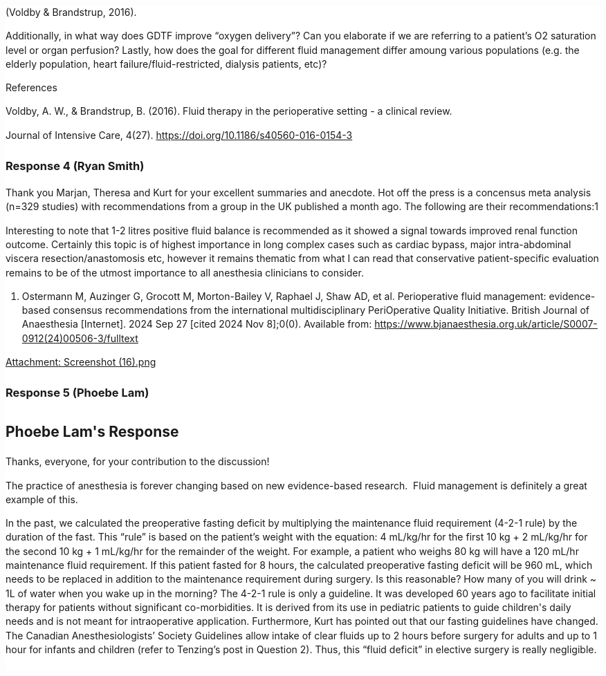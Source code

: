 (Voldby &amp; Brandstrup, 2016).&#160;

Additionally, in what way does GDTF improve “oxygen delivery”? Can you elaborate if we are referring to a patient’s O2 saturation level or organ perfusion? Lastly, how does the goal for different fluid management differ amoung various populations (e.g. the elderly population, heart failure/fluid-restricted, dialysis patients, etc)?

References&#160;

Voldby, A. W., &amp; Brandstrup, B. (2016). Fluid therapy in the perioperative setting - a clinical review.&#160;

Journal of Intensive Care, 4(27). https://doi.org/10.1186/s40560-016-0154-3

### Response 4 (Ryan Smith)

Thank you Marjan, Theresa and Kurt for your excellent summaries and anecdote. Hot off the press is a concensus meta analysis (n=329 studies) with recommendations from a group in the UK published a month ago. The following are their recommendations:1

Interesting to note that 1-2 litres positive fluid balance is recommended as it showed a signal towards improved renal function outcome. Certainly this topic is of highest importance in long complex cases such as cardiac bypass, major intra-abdominal viscera resection/anastomosis etc, however it remains thematic from what I can read that conservative patient-specific evaluation remains to be of the utmost importance to all anesthesia clinicians to consider.

1. Ostermann M, Auzinger G, Grocott M, Morton-Bailey V, Raphael J, Shaw AD, et al. Perioperative fluid management: evidence-based consensus recommendations from the international multidisciplinary PeriOperative Quality Initiative. British Journal of Anaesthesia [Internet]. 2024 Sep 27 [cited 2024 Nov 8];0(0). Available from: https://www.bjanaesthesia.org.uk/article/S0007-0912(24)00506-3/fulltext

[Attachment: Screenshot (16).png](https://michbrite.michener.ca/d2l/le/7298/discussions/posts/9916/ViewAttachment?fileId=538642)

### Response 5 (Phoebe Lam)

## Phoebe Lam's Response

Thanks, everyone, for your contribution to the discussion!

The practice of anesthesia is forever changing based on new evidence-based research. &#160;Fluid management is definitely a great example of this. &#160;

In the past, we calculated the preoperative fasting deficit by multiplying the maintenance fluid requirement (4-2-1 rule) by the duration of the fast. This “rule” is based on the patient’s weight with the equation: 4 mL/kg/hr for the first 10 kg + 2 mL/kg/hr for the second 10 kg + 1 mL/kg/hr for the remainder of the weight. For example, a patient who weighs 80 kg will have a 120 mL/hr maintenance fluid requirement. If this patient fasted for 8 hours, the calculated preoperative fasting deficit will be 960 mL, which needs to be replaced in addition to the maintenance requirement during surgery. Is this reasonable? How many of you will drink ~ 1L of water when you wake up in the morning? The 4-2-1 rule is only a guideline. It was developed 60 years ago to facilitate initial therapy for patients without significant co-morbidities. It is derived from its use in pediatric patients to guide children&#39;s daily needs and is not meant for intraoperative application. Furthermore, Kurt has pointed out that our fasting guidelines have changed. The Canadian Anesthesiologists’ Society Guidelines allow intake of clear fluids up to 2 hours before surgery for adults and up to 1 hour for infants and children (refer to Tenzing’s post in Question 2). Thus, this “fluid deficit” in elective surgery is really negligible. &#160;
